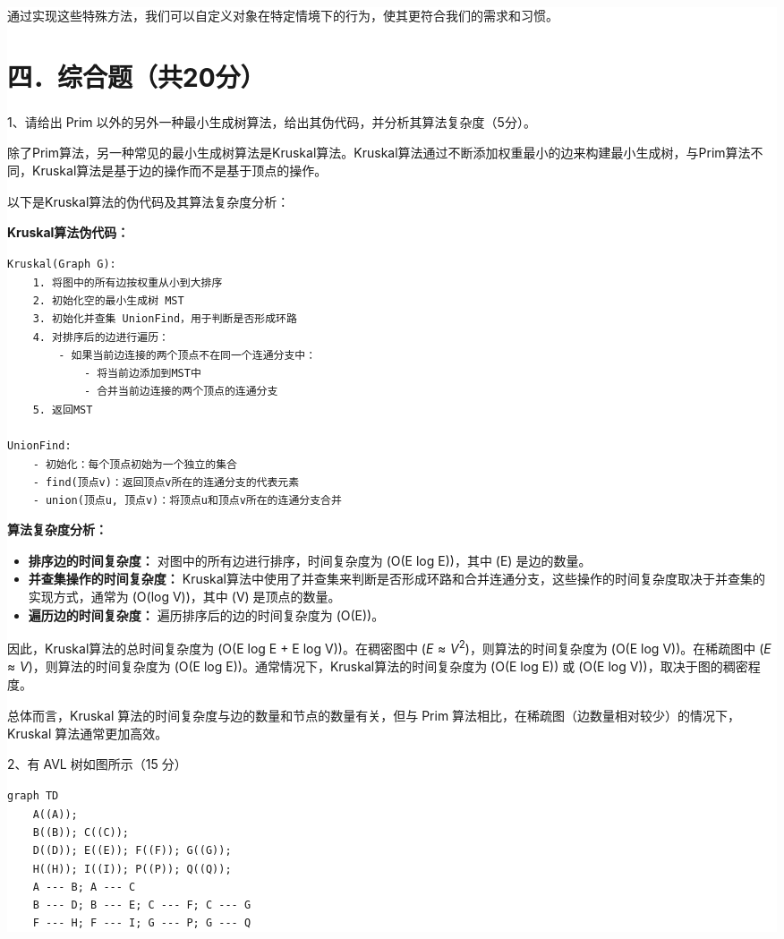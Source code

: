 通过实现这些特殊方法，我们可以自定义对象在特定情境下的行为，使其更符合我们的需求和习惯。





# 四．综合题（共20分）

1、请给出 Prim 以外的另外一种最小生成树算法，给出其伪代码，并分析其算法复杂度（5分）。



除了Prim算法，另一种常见的最小生成树算法是Kruskal算法。Kruskal算法通过不断添加权重最小的边来构建最小生成树，与Prim算法不同，Kruskal算法是基于边的操作而不是基于顶点的操作。

以下是Kruskal算法的伪代码及其算法复杂度分析：

**Kruskal算法伪代码：**

```pseudocode
Kruskal(Graph G):
    1. 将图中的所有边按权重从小到大排序
    2. 初始化空的最小生成树 MST
    3. 初始化并查集 UnionFind，用于判断是否形成环路
    4. 对排序后的边进行遍历：
        - 如果当前边连接的两个顶点不在同一个连通分支中：
            - 将当前边添加到MST中
            - 合并当前边连接的两个顶点的连通分支
    5. 返回MST

UnionFind:
    - 初始化：每个顶点初始为一个独立的集合
    - find(顶点v)：返回顶点v所在的连通分支的代表元素
    - union(顶点u, 顶点v)：将顶点u和顶点v所在的连通分支合并

```

**算法复杂度分析：**

- **排序边的时间复杂度：** 对图中的所有边进行排序，时间复杂度为 (O(E log E))，其中 \(E\) 是边的数量。
- **并查集操作的时间复杂度：** Kruskal算法中使用了并查集来判断是否形成环路和合并连通分支，这些操作的时间复杂度取决于并查集的实现方式，通常为 (O(log V))，其中 \(V\) 是顶点的数量。
- **遍历边的时间复杂度：** 遍历排序后的边的时间复杂度为 \(O(E)\)。

因此，Kruskal算法的总时间复杂度为 (O(E log E + E log V))。在稠密图中 $(E \approx V^2)$，则算法的时间复杂度为 \(O(E log V))。在稀疏图中 $(E \approx V)$，则算法的时间复杂度为 (O(E log E))。通常情况下，Kruskal算法的时间复杂度为 (O(E log E)) 或 (O(E log V))，取决于图的稠密程度。

总体而言，Kruskal 算法的时间复杂度与边的数量和节点的数量有关，但与 Prim 算法相比，在稀疏图（边数量相对较少）的情况下，Kruskal 算法通常更加高效。





2、有 AVL 树如图所示（15 分）



```mermaid
graph TD
    A((A)); 
    B((B)); C((C));
    D((D)); E((E)); F((F)); G((G)); 
    H((H)); I((I)); P((P)); Q((Q)); 
    A --- B; A --- C
    B --- D; B --- E; C --- F; C --- G
    F --- H; F --- I; G --- P; G --- Q
```
